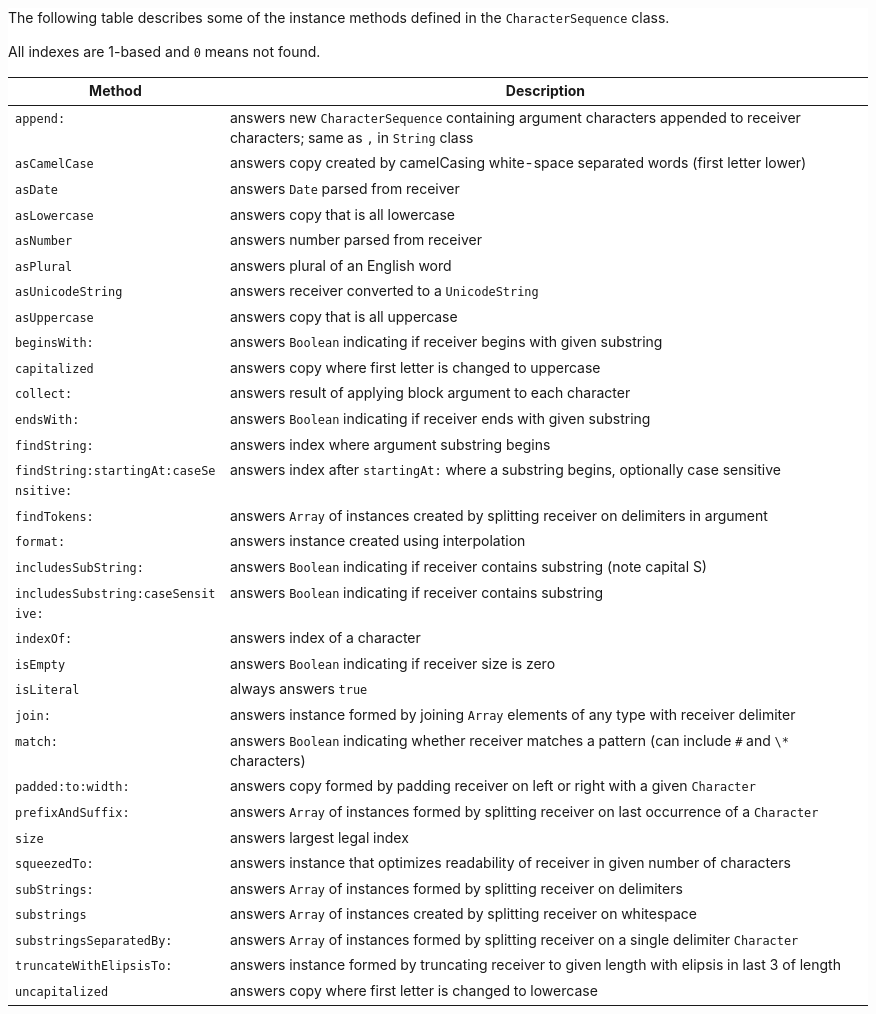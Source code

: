 The following table describes some of the instance methods
defined in the `CharacterSequence` class.

All indexes are 1-based and `0` means not found.

| Method                                 | Description                                                                                                                   |
| -------------------------------------- | ----------------------------------------------------------------------------------------------------------------------------- |
| `append:`                              | answers new `CharacterSequence` containing argument characters appended to receiver characters; same as `,` in `String` class |
| `asCamelCase`                          | answers copy created by camelCasing white-space separated words (first letter lower)                                          |
| `asDate`                               | answers `Date` parsed from receiver                                                                                           |
| `asLowercase`                          | answers copy that is all lowercase                                                                                            |
| `asNumber`                             | answers number parsed from receiver                                                                                           |
| `asPlural`                             | answers plural of an English word                                                                                             |
| `asUnicodeString`                      | answers receiver converted to a `UnicodeString`                                                                               |
| `asUppercase`                          | answers copy that is all uppercase                                                                                            |
| `beginsWith:`                          | answers `Boolean` indicating if receiver begins with given substring                                                          |
| `capitalized`                          | answers copy where first letter is changed to uppercase                                                                       |
| `collect:`                             | answers result of applying block argument to each character                                                                   |
| `endsWith:`                            | answers `Boolean` indicating if receiver ends with given substring                                                            |
| `findString:`                          | answers index where argument substring begins                                                                                 |
| `findString:startingAt:caseSensitive:` | answers index after `startingAt:` where a substring begins, optionally case sensitive                                         |
| `findTokens:`                          | answers `Array` of instances created by splitting receiver on delimiters in argument                                          |
| `format:`                              | answers instance created using interpolation                                                                                  |
| `includesSubString:`                   | answers `Boolean` indicating if receiver contains substring (note capital S)                                                  |
| `includesSubstring:caseSensitive:`     | answers `Boolean` indicating if receiver contains substring                                                                   |
| `indexOf:`                             | answers index of a character                                                                                                  |
| `isEmpty`                              | answers `Boolean` indicating if receiver size is zero                                                                         |
| `isLiteral`                            | always answers `true`                                                                                                         |
| `join:`                                | answers instance formed by joining `Array` elements of any type with receiver delimiter                                       |
| `match:`                               | answers `Boolean` indicating whether receiver matches a pattern (can include `#` and `\*` characters)                         |
| `padded:to:width:`                     | answers copy formed by padding receiver on left or right with a given `Character`                                             |
| `prefixAndSuffix:`                     | answers `Array` of instances formed by splitting receiver on last occurrence of a `Character`                                 |
| `size`                                 | answers largest legal index                                                                                                   |
| `squeezedTo:`                          | answers instance that optimizes readability of receiver in given number of characters                                         |
| `subStrings:`                          | answers `Array` of instances formed by splitting receiver on delimiters                                                       |
| `substrings`                           | answers `Array` of instances created by splitting receiver on whitespace                                                      |
| `substringsSeparatedBy:`               | answers `Array` of instances formed by splitting receiver on a single delimiter `Character`                                   |
| `truncateWithElipsisTo:`               | answers instance formed by truncating receiver to given length with elipsis in last 3 of length                               |
| `uncapitalized`                        | answers copy where first letter is changed to lowercase                                                                       |